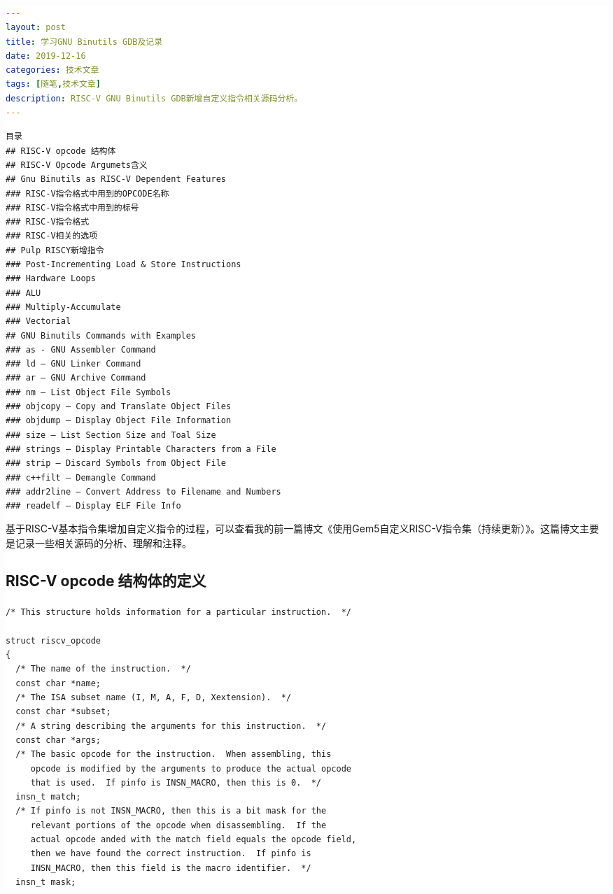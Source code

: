 ```yaml
---
layout: post
title: 学习GNU Binutils GDB及记录
date: 2019-12-16
categories: 技术文章
tags: [随笔,技术文章]
description: RISC-V GNU Binutils GDB新增自定义指令相关源码分析。
---
```

```
目录
## RISC-V opcode 结构体
## RISC-V Opcode Argumets含义
## Gnu Binutils as RISC-V Dependent Features
### RISC-V指令格式中用到的OPCODE名称
### RISC-V指令格式中用到的标号
### RISC-V指令格式
### RISC-V相关的选项
## Pulp RISCY新增指令
### Post-Incrementing Load & Store Instructions
### Hardware Loops
### ALU
### Multiply-Accumulate
### Vectorial
## GNU Binutils Commands with Examples
### as - GNU Assembler Command
### ld – GNU Linker Command
### ar – GNU Archive Command
### nm – List Object File Symbols
### objcopy – Copy and Translate Object Files
### objdump – Display Object File Information
### size – List Section Size and Toal Size
### strings – Display Printable Characters from a File
### strip – Discard Symbols from Object File
### c++filt – Demangle Command
### addr2line – Convert Address to Filename and Numbers
### readelf – Display ELF File Info
```

基于RISC-V基本指令集增加自定义指令的过程，可以查看我的前一篇博文《使用Gem5自定义RISC-V指令集（持续更新）》。这篇博文主要是记录一些相关源码的分析、理解和注释。

## RISC-V opcode 结构体的定义
```
/* This structure holds information for a particular instruction.  */

struct riscv_opcode
{
  /* The name of the instruction.  */
  const char *name;
  /* The ISA subset name (I, M, A, F, D, Xextension).  */
  const char *subset;
  /* A string describing the arguments for this instruction.  */
  const char *args;
  /* The basic opcode for the instruction.  When assembling, this
     opcode is modified by the arguments to produce the actual opcode
     that is used.  If pinfo is INSN_MACRO, then this is 0.  */
  insn_t match;
  /* If pinfo is not INSN_MACRO, then this is a bit mask for the
     relevant portions of the opcode when disassembling.  If the
     actual opcode anded with the match field equals the opcode field,
     then we have found the correct instruction.  If pinfo is
     INSN_MACRO, then this field is the macro identifier.  */
  insn_t mask;
```
